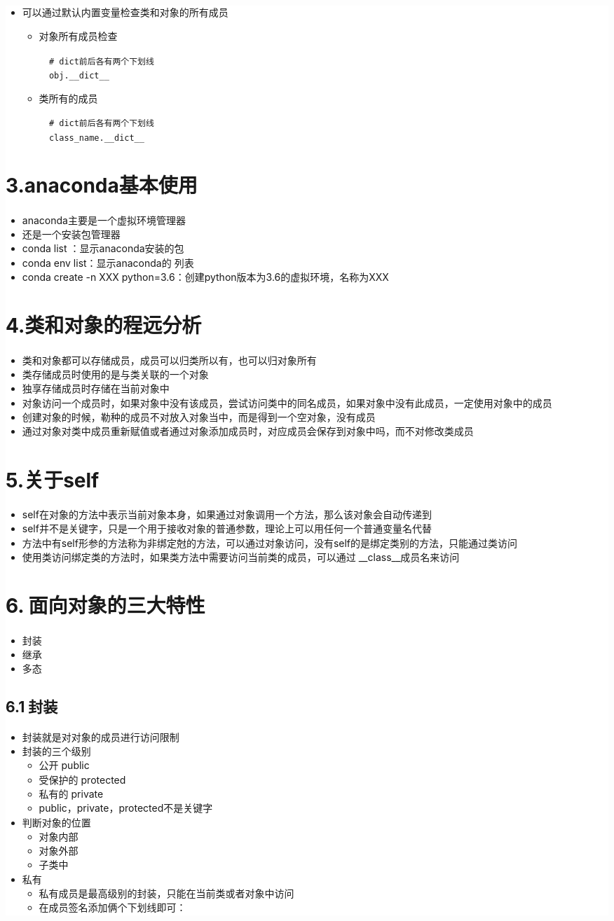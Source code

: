 - 可以通过默认内置变量检查类和对象的所有成员
    - 对象所有成员检查
        
            # dict前后各有两个下划线
            obj.__dict__
    
    - 类所有的成员
            
            # dict前后各有两个下划线
            class_name.__dict__

# 3.anaconda基本使用
- anaconda主要是一个虚拟环境管理器   
- 还是一个安装包管理器
- conda list ：显示anaconda安装的包
- conda env list：显示anaconda的  列表
- conda create -n XXX python=3.6：创建python版本为3.6的虚拟环境，名称为XXX

# 4.类和对象的程远分析
- 类和对象都可以存储成员，成员可以归类所以有，也可以归对象所有
- 类存储成员时使用的是与类关联的一个对象
- 独享存储成员时存储在当前对象中
- 对象访问一个成员时，如果对象中没有该成员，尝试访问类中的同名成员，如果对象中没有此成员，一定使用对象中的成员
- 创建对象的时候，勒种的成员不对放入对象当中，而是得到一个空对象，没有成员
- 通过对象对类中成员重新赋值或者通过对象添加成员时，对应成员会保存到对象中吗，而不对修改类成员

# 5.关于self
- self在对象的方法中表示当前对象本身，如果通过对象调用一个方法，那么该对象会自动传递到
- self并不是关键字，只是一个用于接收对象的普通参数，理论上可以用任何一个普通变量名代替
- 方法中有self形参的方法称为非绑定尅的方法，可以通过对象访问，没有self的是绑定类别的方法，只能通过类访问
- 使用类访问绑定类的方法时，如果类方法中需要访问当前类的成员，可以通过 __class__成员名来访问

# 6. 面向对象的三大特性
- 封装
- 继承
- 多态

## 6.1 封装
- 封装就是对对象的成员进行访问限制
- 封装的三个级别
    - 公开 public
    - 受保护的 protected
    - 私有的 private
    - public，private，protected不是关键字
- 判断对象的位置
    - 对象内部
    - 对象外部
    - 子类中
- 私有
    - 私有成员是最高级别的封装，只能在当前类或者对象中访问
    - 在成员签名添加俩个下划线即可：
    